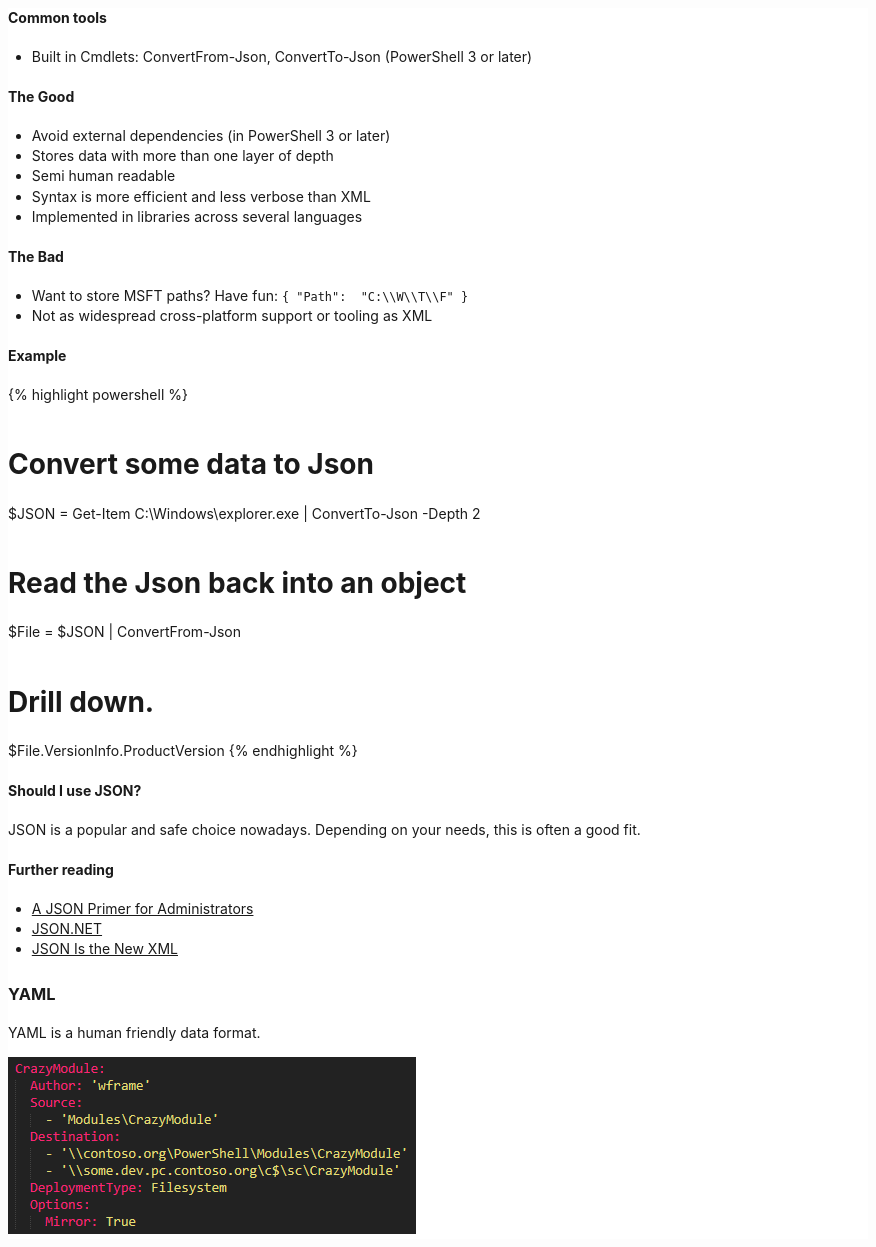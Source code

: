 #### Common tools

* Built in Cmdlets: ConvertFrom-Json, ConvertTo-Json (PowerShell 3 or later)

#### The Good

* Avoid external dependencies (in PowerShell 3 or later)
* Stores data with more than one layer of depth
* Semi human readable
* Syntax is more efficient and less verbose than XML
* Implemented in libraries across several languages

#### The Bad

* Want to store MSFT paths? Have fun: ```{ "Path":  "C:\\W\\T\\F" }```
* Not as widespread cross-platform support or tooling as XML

#### Example

{% highlight powershell %}
# Convert some data to Json
$JSON = Get-Item C:\Windows\explorer.exe |
    ConvertTo-Json -Depth 2

# Read the Json back into an object
$File = $JSON | ConvertFrom-Json

# Drill down.
$File.VersionInfo.ProductVersion
{% endhighlight %}

#### Should I use JSON?

JSON is a popular and safe choice nowadays. Depending on your needs, this is often a good fit.

#### Further reading

* [A JSON Primer for Administrators](http://www.powershellmagazine.com/2014/12/01/a-json-primer-for-administrators/)
* [JSON.NET](https://github.com/JamesNK/Newtonsoft.Json)
* [JSON Is the New XML](http://blogs.technet.com/b/heyscriptingguy/archive/2014/04/23/json-is-the-new-xml.aspx)

### YAML

YAML is a human friendly data format.

![yaml example](/images/formats/yaml.png)
